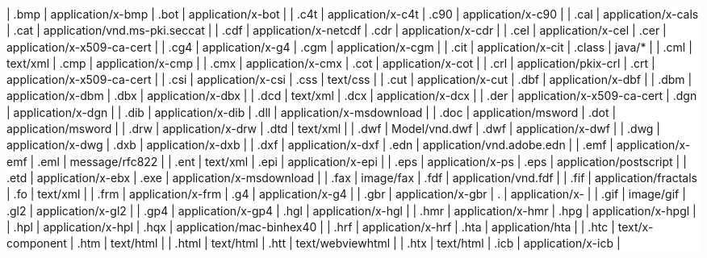   | .bmp                                | application/x-bmp                       | .bot       | application/x-bot                   |
  | .c4t                                | application/x-c4t                       | .c90       | application/x-c90                   |
  | .cal                                | application/x-cals                      | .cat       | application/vnd.ms-pki.seccat       |
  | .cdf                                | application/x-netcdf                    | .cdr       | application/x-cdr                   |
  | .cel                                | application/x-cel                       | .cer       | application/x-x509-ca-cert          |
  | .cg4                                | application/x-g4                        | .cgm       | application/x-cgm                   |
  | .cit                                | application/x-cit                       | .class     | java/*                              |
  | .cml                                | text/xml                                | .cmp       | application/x-cmp                   |
  | .cmx                                | application/x-cmx                       | .cot       | application/x-cot                   |
  | .crl                                | application/pkix-crl                    | .crt       | application/x-x509-ca-cert          |
  | .csi                                | application/x-csi                       | .css       | text/css                            |
  | .cut                                | application/x-cut                       | .dbf       | application/x-dbf                   |
  | .dbm                                | application/x-dbm                       | .dbx       | application/x-dbx                   |
  | .dcd                                | text/xml                                | .dcx       | application/x-dcx                   |
  | .der                                | application/x-x509-ca-cert              | .dgn       | application/x-dgn                   |
  | .dib                                | application/x-dib                       | .dll       | application/x-msdownload            |
  | .doc                                | application/msword                      | .dot       | application/msword                  |
  | .drw                                | application/x-drw                       | .dtd       | text/xml                            |
  | .dwf                                | Model/vnd.dwf                           | .dwf       | application/x-dwf                   |
  | .dwg                                | application/x-dwg                       | .dxb       | application/x-dxb                   |
  | .dxf                                | application/x-dxf                       | .edn       | application/vnd.adobe.edn           |
  | .emf                                | application/x-emf                       | .eml       | message/rfc822                      |
  | .ent                                | text/xml                                | .epi       | application/x-epi                   |
  | .eps                                | application/x-ps                        | .eps       | application/postscript              |
  | .etd                                | application/x-ebx                       | .exe       | application/x-msdownload            |
  | .fax                                | image/fax                               | .fdf       | application/vnd.fdf                 |
  | .fif                                | application/fractals                    | .fo        | text/xml                            |
  | .frm                                | application/x-frm                       | .g4        | application/x-g4                    |
  | .gbr                                | application/x-gbr                       | .          | application/x-                      |
  | .gif                                | image/gif                               | .gl2       | application/x-gl2                   |
  | .gp4                                | application/x-gp4                       | .hgl       | application/x-hgl                   |
  | .hmr                                | application/x-hmr                       | .hpg       | application/x-hpgl                  |
  | .hpl                                | application/x-hpl                       | .hqx       | application/mac-binhex40            |
  | .hrf                                | application/x-hrf                       | .hta       | application/hta                     |
  | .htc                                | text/x-component                        | .htm       | text/html                           |
  | .html                               | text/html                               | .htt       | text/webviewhtml                    |
  | .htx                                | text/html                               | .icb       | application/x-icb                   |